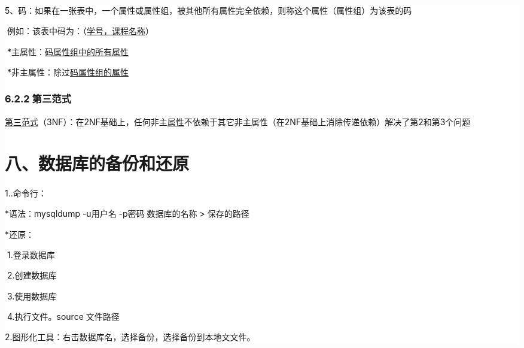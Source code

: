   5、码：如果在一张表中，一个属性或属性组，被其他所有属性完全依赖，则称这个属性（属性组）为该表的码


  ​	例如：该表中码为：（<u>学号，课程名称</u>）

  ​	*主属性：<u>码属性组中的所有属性</u>

  ​	*非主属性：除过<u>码属性组的属性</u>


### 6.2.2 第三范式

[第三范式](https://baike.baidu.com/item/%E7%AC%AC%E4%B8%89%E8%8C%83%E5%BC%8F/3193798)（3NF）：在2NF基础上，任何非主[属性](https://baike.baidu.com/item/%E5%B1%9E%E6%80%A7)不依赖于其它非主属性（在2NF基础上消除传递依赖）解决了第2和第3个问题

# 八、数据库的备份和还原

1..命令行：

*语法：mysqldump -u用户名 -p密码  数据库的名称 >  保存的路径

*还原：

​	1.登录数据库

​	2.创建数据库

​	3.使用数据库

​	4.执行文件。source 文件路径

2.图形化工具：右击数据库名，选择备份，选择备份到本地文文件。

# 









